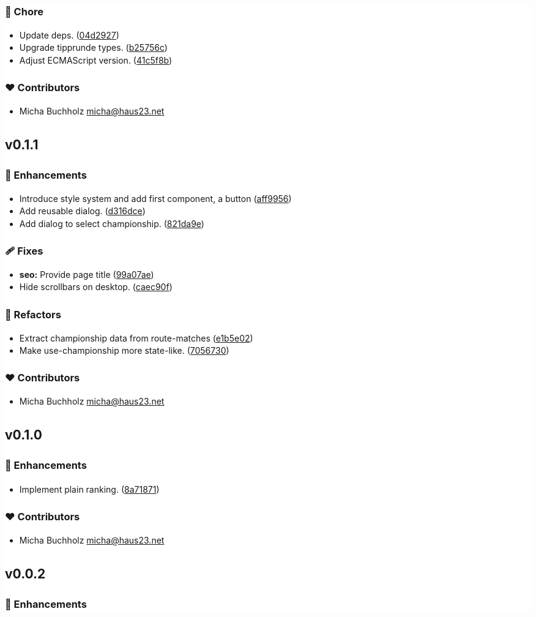 ### 🏡 Chore

- Update deps. ([04d2927](https://github.com/haus23/tipprunde-legacy/commit/04d2927))
- Upgrade tipprunde types. ([b25756c](https://github.com/haus23/tipprunde-legacy/commit/b25756c))
- Adjust ECMAScript version. ([41c5f8b](https://github.com/haus23/tipprunde-legacy/commit/41c5f8b))

### ❤️ Contributors

- Micha Buchholz <micha@haus23.net>

## v0.1.1

### 🚀 Enhancements

- Introduce style system and add first component, a button ([aff9956](https://github.com/haus23/tipprunde-legacy/commit/aff9956))
- Add reusable dialog. ([d316dce](https://github.com/haus23/tipprunde-legacy/commit/d316dce))
- Add dialog to select championship. ([821da9e](https://github.com/haus23/tipprunde-legacy/commit/821da9e))

### 🩹 Fixes

- **seo:** Provide page title ([99a07ae](https://github.com/haus23/tipprunde-legacy/commit/99a07ae))
- Hide scrollbars on desktop. ([caec90f](https://github.com/haus23/tipprunde-legacy/commit/caec90f))

### 💅 Refactors

- Extract championship data from route-matches ([e1b5e02](https://github.com/haus23/tipprunde-legacy/commit/e1b5e02))
- Make use-championship more state-like. ([7056730](https://github.com/haus23/tipprunde-legacy/commit/7056730))

### ❤️ Contributors

- Micha Buchholz <micha@haus23.net>

## v0.1.0

### 🚀 Enhancements

- Implement plain ranking. ([8a71871](https://github.com/haus23/tipprunde-legacy/commit/8a71871))

### ❤️ Contributors

- Micha Buchholz <micha@haus23.net>

## v0.0.2

### 🚀 Enhancements
